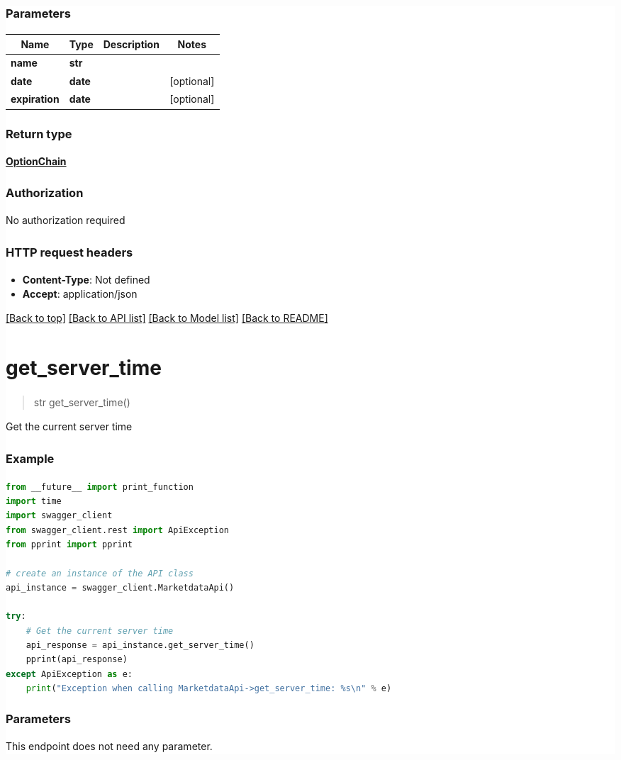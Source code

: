### Parameters

Name | Type | Description  | Notes
------------- | ------------- | ------------- | -------------
 **name** | **str**|  | 
 **date** | **date**|  | [optional] 
 **expiration** | **date**|  | [optional] 

### Return type

[**OptionChain**](OptionChain.md)

### Authorization

No authorization required

### HTTP request headers

 - **Content-Type**: Not defined
 - **Accept**: application/json

[[Back to top]](#) [[Back to API list]](../README.md#documentation-for-api-endpoints) [[Back to Model list]](../README.md#documentation-for-models) [[Back to README]](../README.md)

# **get_server_time**
> str get_server_time()

Get the current server time



### Example
```python
from __future__ import print_function
import time
import swagger_client
from swagger_client.rest import ApiException
from pprint import pprint

# create an instance of the API class
api_instance = swagger_client.MarketdataApi()

try:
    # Get the current server time
    api_response = api_instance.get_server_time()
    pprint(api_response)
except ApiException as e:
    print("Exception when calling MarketdataApi->get_server_time: %s\n" % e)
```

### Parameters
This endpoint does not need any parameter.
